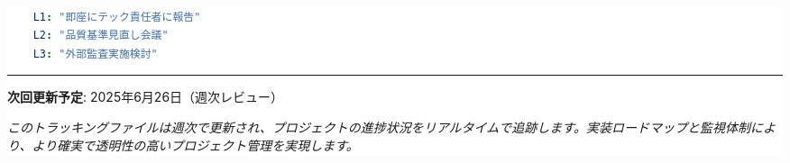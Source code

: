 ```yaml
    L1: "即座にテック責任者に報告"
    L2: "品質基準見直し会議"
    L3: "外部監査実施検討"
```

---

**次回更新予定**: 2025年6月26日（週次レビュー）

*このトラッキングファイルは週次で更新され、プロジェクトの進捗状況をリアルタイムで追跡します。実装ロードマップと監視体制により、より確実で透明性の高いプロジェクト管理を実現します。*